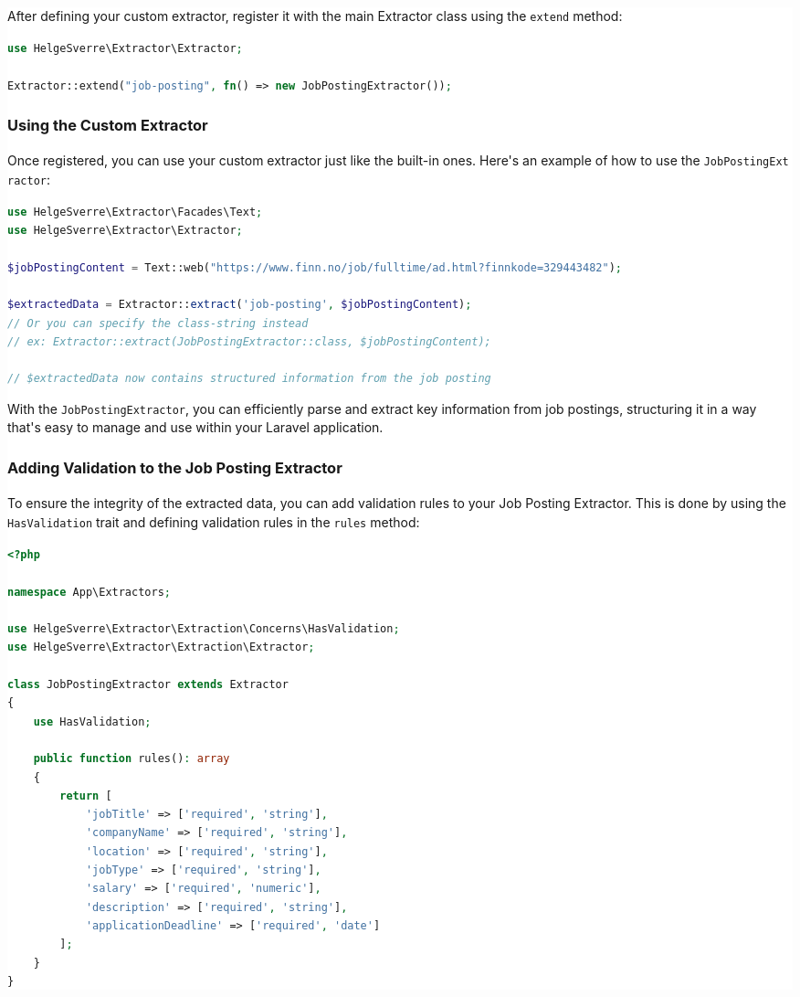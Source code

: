 After defining your custom extractor, register it with the main Extractor class using the `extend` method:

```php
use HelgeSverre\Extractor\Extractor;

Extractor::extend("job-posting", fn() => new JobPostingExtractor());
```

### Using the Custom Extractor

Once registered, you can use your custom extractor just like the built-in ones. Here's an example of how to use
the `JobPostingExtractor`:

```php
use HelgeSverre\Extractor\Facades\Text;
use HelgeSverre\Extractor\Extractor;

$jobPostingContent = Text::web("https://www.finn.no/job/fulltime/ad.html?finnkode=329443482");

$extractedData = Extractor::extract('job-posting', $jobPostingContent);
// Or you can specify the class-string instead
// ex: Extractor::extract(JobPostingExtractor::class, $jobPostingContent);

// $extractedData now contains structured information from the job posting
```

With the `JobPostingExtractor`, you can efficiently parse and extract key information from job postings, structuring it
in a way that's easy to manage and use within your Laravel application.

### Adding Validation to the Job Posting Extractor

To ensure the integrity of the extracted data, you can add validation rules to your Job Posting Extractor. This is done
by using the `HasValidation` trait and defining validation rules in the `rules` method:

```php
<?php

namespace App\Extractors;

use HelgeSverre\Extractor\Extraction\Concerns\HasValidation;
use HelgeSverre\Extractor\Extraction\Extractor;

class JobPostingExtractor extends Extractor
{
    use HasValidation;

    public function rules(): array
    {
        return [
            'jobTitle' => ['required', 'string'],
            'companyName' => ['required', 'string'],
            'location' => ['required', 'string'],
            'jobType' => ['required', 'string'],
            'salary' => ['required', 'numeric'],
            'description' => ['required', 'string'],
            'applicationDeadline' => ['required', 'date']
        ];
    }
}
```
